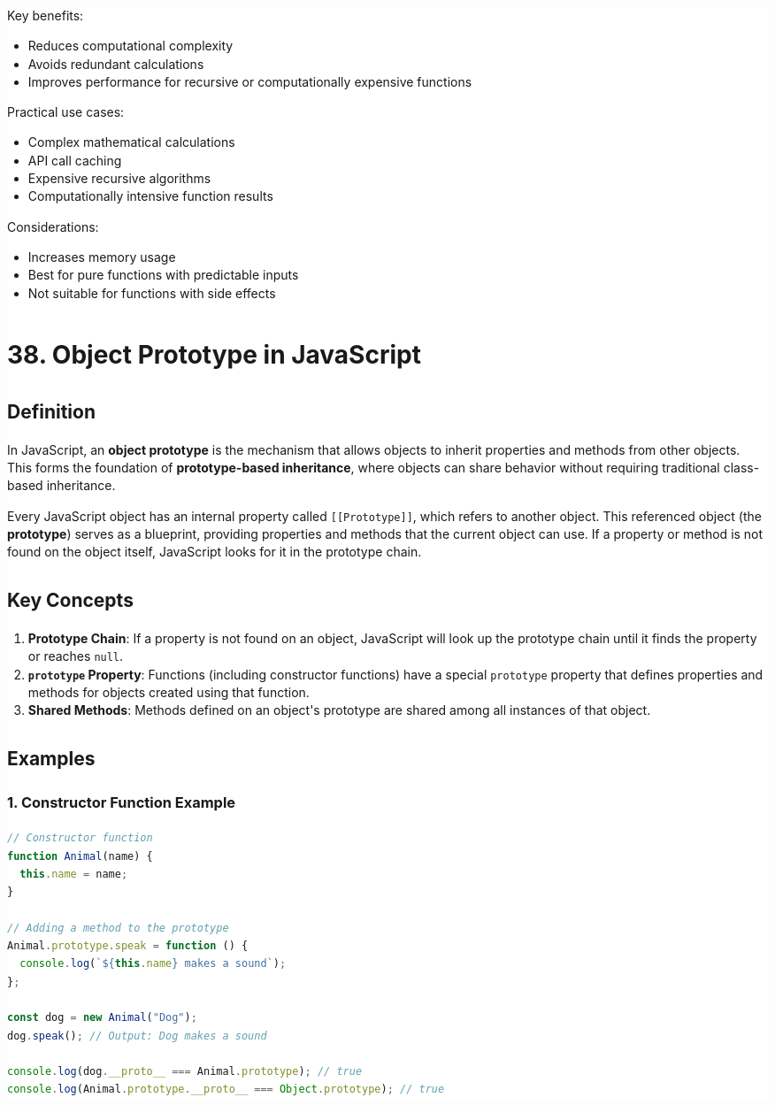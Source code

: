 Key benefits:

- Reduces computational complexity
- Avoids redundant calculations
- Improves performance for recursive or computationally expensive functions

Practical use cases:

- Complex mathematical calculations
- API call caching
- Expensive recursive algorithms
- Computationally intensive function results

Considerations:

- Increases memory usage
- Best for pure functions with predictable inputs
- Not suitable for functions with side effects

# 38. Object Prototype in JavaScript

## **Definition**

In JavaScript, an **object prototype** is the mechanism that allows objects to inherit properties and methods from other objects. This forms the foundation of **prototype-based inheritance**, where objects can share behavior without requiring traditional class-based inheritance.

Every JavaScript object has an internal property called `[[Prototype]]`, which refers to another object. This referenced object (the **prototype**) serves as a blueprint, providing properties and methods that the current object can use. If a property or method is not found on the object itself, JavaScript looks for it in the prototype chain.

## **Key Concepts**

1. **Prototype Chain**: If a property is not found on an object, JavaScript will look up the prototype chain until it finds the property or reaches `null`.
2. **`prototype` Property**: Functions (including constructor functions) have a special `prototype` property that defines properties and methods for objects created using that function.
3. **Shared Methods**: Methods defined on an object's prototype are shared among all instances of that object.

## **Examples**

### **1. Constructor Function Example**

```javascript
// Constructor function
function Animal(name) {
  this.name = name;
}

// Adding a method to the prototype
Animal.prototype.speak = function () {
  console.log(`${this.name} makes a sound`);
};

const dog = new Animal("Dog");
dog.speak(); // Output: Dog makes a sound

console.log(dog.__proto__ === Animal.prototype); // true
console.log(Animal.prototype.__proto__ === Object.prototype); // true
```
